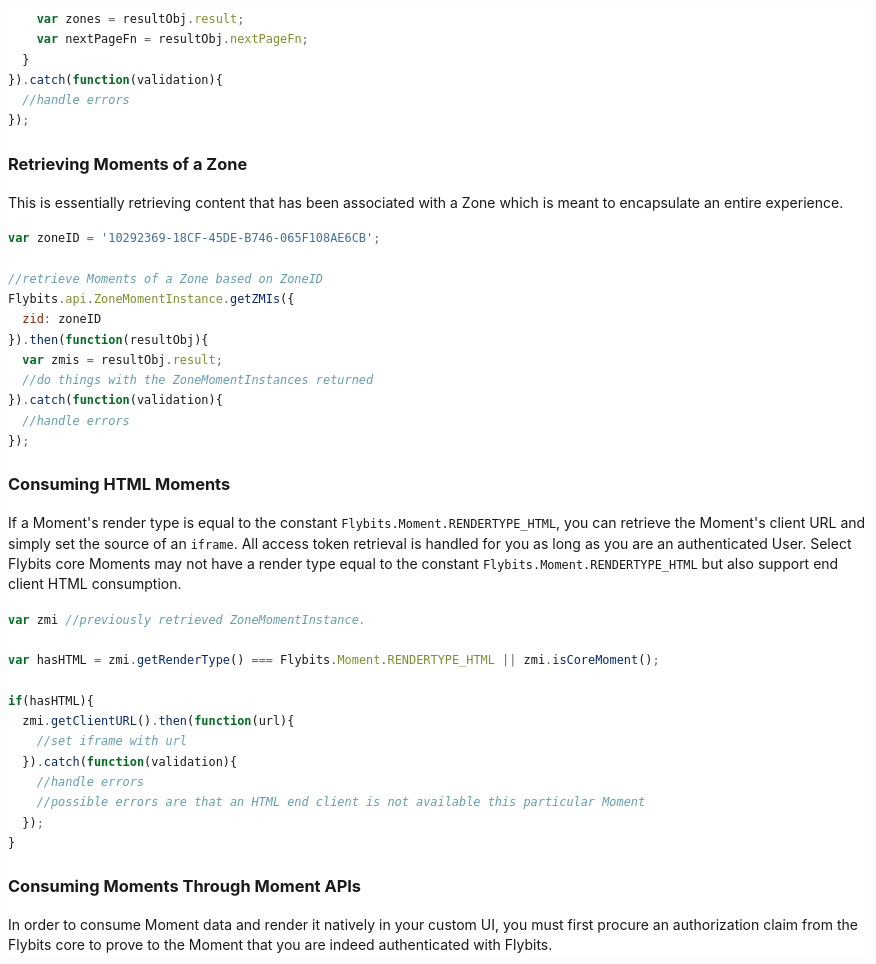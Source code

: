 ```javascript
    var zones = resultObj.result;
    var nextPageFn = resultObj.nextPageFn;
  }
}).catch(function(validation){
  //handle errors
});
```

### Retrieving Moments of a Zone
This is essentially retrieving content that has been associated with a Zone which is meant to encapsulate an entire experience.

```javascript
var zoneID = '10292369-18CF-45DE-B746-065F108AE6CB';

//retrieve Moments of a Zone based on ZoneID
Flybits.api.ZoneMomentInstance.getZMIs({
  zid: zoneID
}).then(function(resultObj){
  var zmis = resultObj.result;
  //do things with the ZoneMomentInstances returned
}).catch(function(validation){
  //handle errors
});
```

### Consuming HTML Moments
If a Moment's render type is equal to the constant `Flybits.Moment.RENDERTYPE_HTML`, you can retrieve the Moment's client URL and simply set the source of an `iframe`.  All access token retrieval is handled for you as long as you are an authenticated User.  Select Flybits core Moments may not have a render type equal to the constant `Flybits.Moment.RENDERTYPE_HTML` but also support end client HTML consumption.

```javascript
var zmi //previously retrieved ZoneMomentInstance.

var hasHTML = zmi.getRenderType() === Flybits.Moment.RENDERTYPE_HTML || zmi.isCoreMoment();

if(hasHTML){
  zmi.getClientURL().then(function(url){
    //set iframe with url
  }).catch(function(validation){
    //handle errors
    //possible errors are that an HTML end client is not available this particular Moment
  });
}
```

### Consuming Moments Through Moment APIs
In order to consume Moment data and render it natively in your custom UI, you must first procure an authorization claim from the Flybits core to prove to the Moment that you are indeed authenticated with Flybits.
